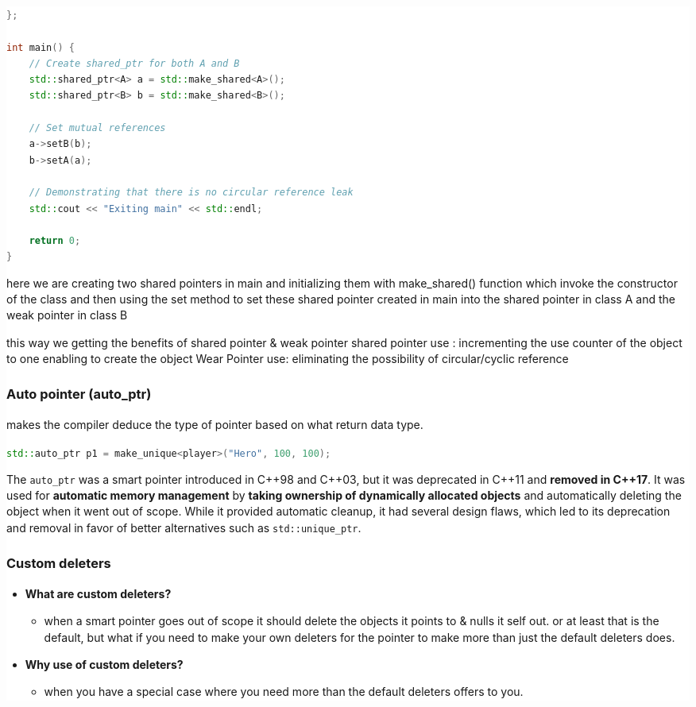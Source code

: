 ```cpp
};

int main() {
    // Create shared_ptr for both A and B
    std::shared_ptr<A> a = std::make_shared<A>();
    std::shared_ptr<B> b = std::make_shared<B>();

    // Set mutual references
    a->setB(b);
    b->setA(a);

    // Demonstrating that there is no circular reference leak
    std::cout << "Exiting main" << std::endl;

    return 0;
}

```

here we are creating two shared pointers in main and initializing them with make_shared<T>()  function which invoke the constructor of the class and then using the set method to set these shared pointer created in main into the shared pointer in class A and the weak pointer in class B

this way we getting the benefits of shared pointer & weak pointer 
shared pointer use :
incrementing the use counter of the object to one enabling to create the object
Wear Pointer use:
eliminating the possibility of circular/cyclic reference 

### Auto pointer (auto_ptr)

makes the compiler deduce the type of pointer based on what return data type.

```cpp
std::auto_ptr p1 = make_unique<player>("Hero", 100, 100);
```

The `auto_ptr` was a smart pointer introduced in C++98 and C++03, but it was deprecated in C++11 and **removed in C++17**. It was used for **automatic memory management** by **taking ownership of dynamically allocated objects** and automatically deleting the object when it went out of scope. While it provided automatic cleanup, it had several design flaws, which led to its deprecation and removal in favor of better alternatives such as `std::unique_ptr`.

### Custom deleters

- **What are custom deleters?**

  - when a smart pointer goes out of scope it should delete the objects it points to & nulls it self out. or at least that is the default, but what if you need to make your own deleters for the pointer to make more than just the default deleters does.

- **Why use of custom deleters?**

  - when you have a special case where you  need more than the default deleters offers to you.
